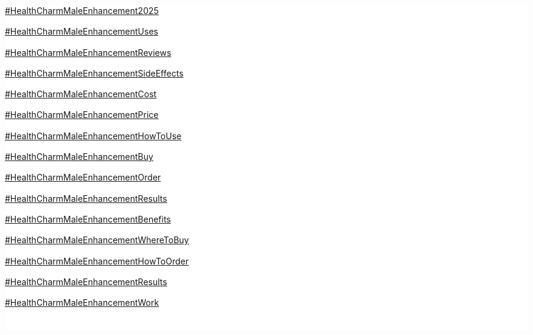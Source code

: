 <p class="MsoNormal"><a href="https://www.facebook.com/ExtremeMaleEnhancementGummies.official/">#HealthCharmMaleEnhancement2025</a><o:p></o:p></p>

<p class="MsoNormal"><a href="https://www.facebook.com/Extreme.Male.Enhancement.Gummies.2025/">#HealthCharmMaleEnhancementUses</a><o:p></o:p></p>

<p class="MsoNormal"><a href="https://groups.google.com/g/extrememaleenhancementgummies2025/c/HiW97XSnjZ">#HealthCharmMaleEnhancementReviews</a><o:p></o:p></p>

<p class="MsoNormal"><a href="https://sites.google.com/view/extrememaleenhancementgummiess/home">#HealthCharmMaleEnhancementSideEffects</a><o:p></o:p></p>

<p class="MsoNormal"><a href="https://heyzine.com/flip-book/0df73b862f.html">#HealthCharmMaleEnhancementCost</a><o:p></o:p></p>

<p class="MsoNormal"><a href="https://heyzine.com/flip-book/fe454d3a90.html">#HealthCharmMaleEnhancementPrice</a><o:p></o:p></p>

<p class="MsoNormal"><a href="https://heyzine.com/flip-book/8ffbfcaf6e.html">#HealthCharmMaleEnhancementHowToUse</a><o:p></o:p></p>

<p class="MsoNormal"><a href="https://hpdcrmportal.dynamics365portals.us/forums/general-discussion/3bd0b928-eadf-ef11-b542-001dd808b1c7">#HealthCharmMaleEnhancementBuy</a><o:p></o:p></p>

<p class="MsoNormal"><a href="https://hpdcrmportal.dynamics365portals.us/forums/general-discussion/248af050-eadf-ef11-b542-001dd808b1c7">#HealthCharmMaleEnhancementOrder</a><o:p></o:p></p>

<p class="MsoNormal"><a href="https://www.myema.nz/forums/general-discussion/3ec1740e-ecdf-ef11-b542-002248157ca4">#HealthCharmMaleEnhancementResults</a><o:p></o:p></p>

<p class="MsoNormal"><a href="https://www.myema.nz/forums/general-discussion/c56ce73e-ecdf-ef11-b542-002248157ca4">#HealthCharmMaleEnhancementBenefits</a><o:p></o:p></p>

<p class="MsoNormal"><a href="https://github.com/clydeopanton/Extreme-Male-Enhancement-Gummies-2025">#HealthCharmMaleEnhancementWhereToBuy</a><o:p></o:p></p>

<p class="MsoNormal"><a href="https://github.com/clydeopanton/Extreme-Male-Enhancement-Gummies-usa">#HealthCharmMaleEnhancementHowToOrder</a><o:p></o:p></p>

<p class="MsoNormal"><a href="https://knowt.com/note/264901f8-030b-4cbb-9299-412c85f9f264/Extreme-Male-Enhancement-Gummies-Review">#HealthCharmMaleEnhancementResults</a><o:p></o:p></p>

<p class="MsoNormal"><a href="https://knowt.com/note/c8b69c6c-b54c-4048-a11d-c8995b75dfaa/Extreme-Male-Enhancement-Gummies---Get-B">#HealthCharmMaleEnhancementWork</a><o:p></o:p></p>

<p class="MsoNormal"><o:p>&nbsp;</o:p></p>
